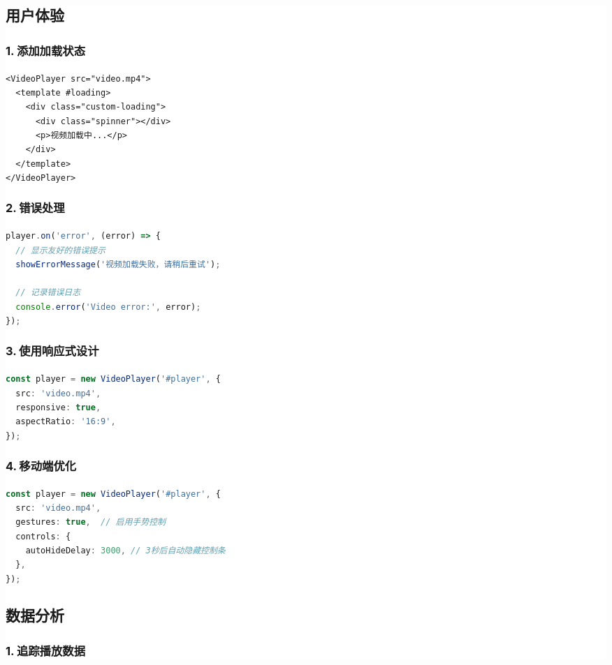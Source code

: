## 用户体验

### 1. 添加加载状态

```vue
<VideoPlayer src="video.mp4">
  <template #loading>
    <div class="custom-loading">
      <div class="spinner"></div>
      <p>视频加载中...</p>
    </div>
  </template>
</VideoPlayer>
```

### 2. 错误处理

```typescript
player.on('error', (error) => {
  // 显示友好的错误提示
  showErrorMessage('视频加载失败，请稍后重试');
  
  // 记录错误日志
  console.error('Video error:', error);
});
```

### 3. 使用响应式设计

```typescript
const player = new VideoPlayer('#player', {
  src: 'video.mp4',
  responsive: true,
  aspectRatio: '16:9',
});
```

### 4. 移动端优化

```typescript
const player = new VideoPlayer('#player', {
  src: 'video.mp4',
  gestures: true,  // 启用手势控制
  controls: {
    autoHideDelay: 3000, // 3秒后自动隐藏控制条
  },
});
```

## 数据分析

### 1. 追踪播放数据
